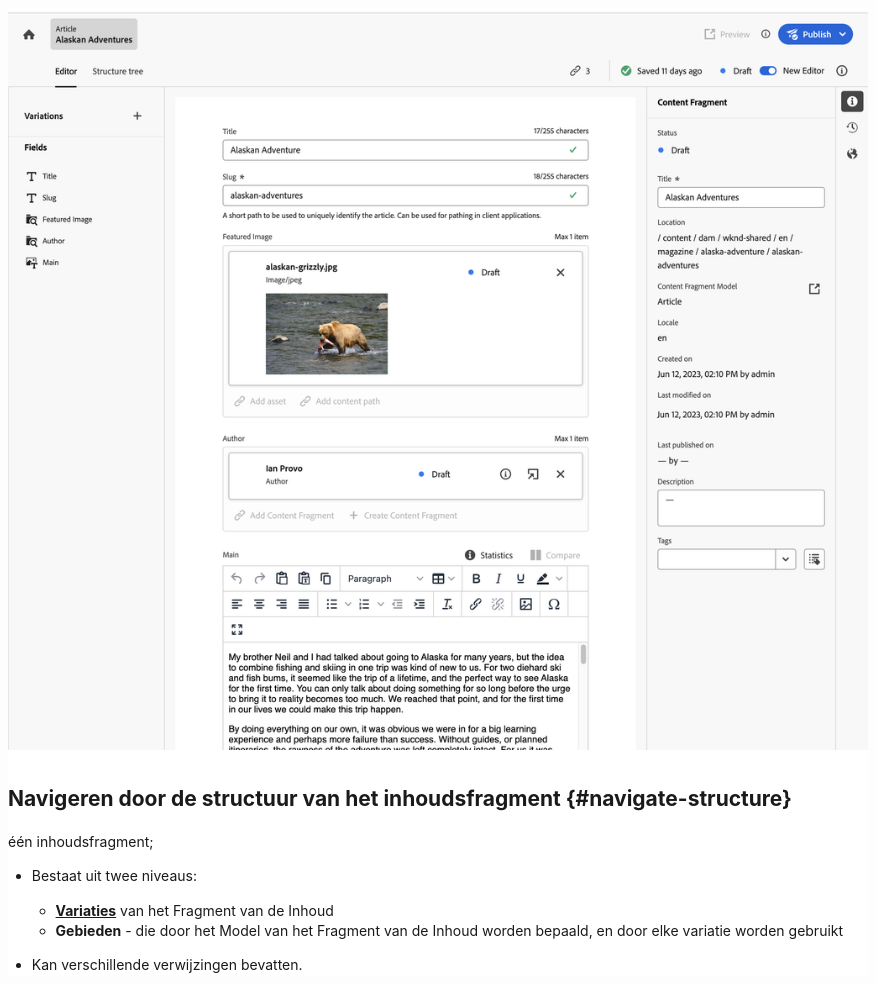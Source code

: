 ![ de Redacteur van het Fragment van de Inhoud - Overzicht ](assets/cf-authoring-overview.png)

## Navigeren door de structuur van het inhoudsfragment {#navigate-structure}

één inhoudsfragment;

* Bestaat uit twee niveaus:

   * **[Variaties](#variations)** van het Fragment van de Inhoud
   * **Gebieden** - die door het Model van het Fragment van de Inhoud worden bepaald, en door elke variatie worden gebruikt

* Kan verschillende verwijzingen bevatten.
